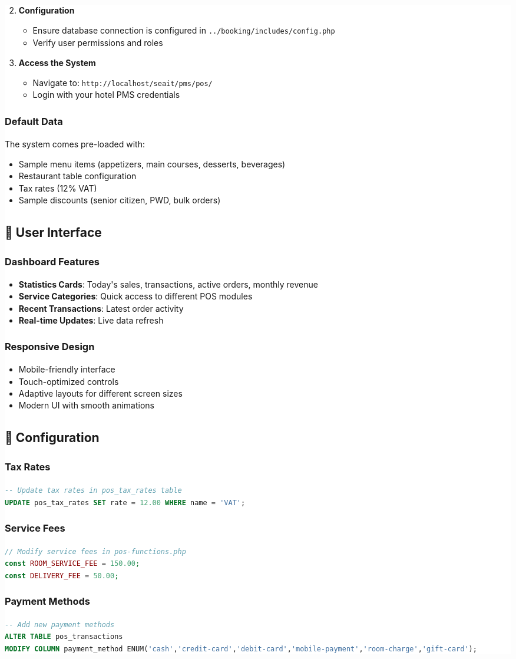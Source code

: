 2. **Configuration**
   - Ensure database connection is configured in `../booking/includes/config.php`
   - Verify user permissions and roles

3. **Access the System**
   - Navigate to: `http://localhost/seait/pms/pos/`
   - Login with your hotel PMS credentials

### **Default Data**
The system comes pre-loaded with:
- Sample menu items (appetizers, main courses, desserts, beverages)
- Restaurant table configuration
- Tax rates (12% VAT)
- Sample discounts (senior citizen, PWD, bulk orders)

## 📱 **User Interface**

### **Dashboard Features**
- **Statistics Cards**: Today's sales, transactions, active orders, monthly revenue
- **Service Categories**: Quick access to different POS modules
- **Recent Transactions**: Latest order activity
- **Real-time Updates**: Live data refresh

### **Responsive Design**
- Mobile-friendly interface
- Touch-optimized controls
- Adaptive layouts for different screen sizes
- Modern UI with smooth animations

## 🔧 **Configuration**

### **Tax Rates**
```sql
-- Update tax rates in pos_tax_rates table
UPDATE pos_tax_rates SET rate = 12.00 WHERE name = 'VAT';
```

### **Service Fees**
```php
// Modify service fees in pos-functions.php
const ROOM_SERVICE_FEE = 150.00;
const DELIVERY_FEE = 50.00;
```

### **Payment Methods**
```sql
-- Add new payment methods
ALTER TABLE pos_transactions 
MODIFY COLUMN payment_method ENUM('cash','credit-card','debit-card','mobile-payment','room-charge','gift-card');
```
